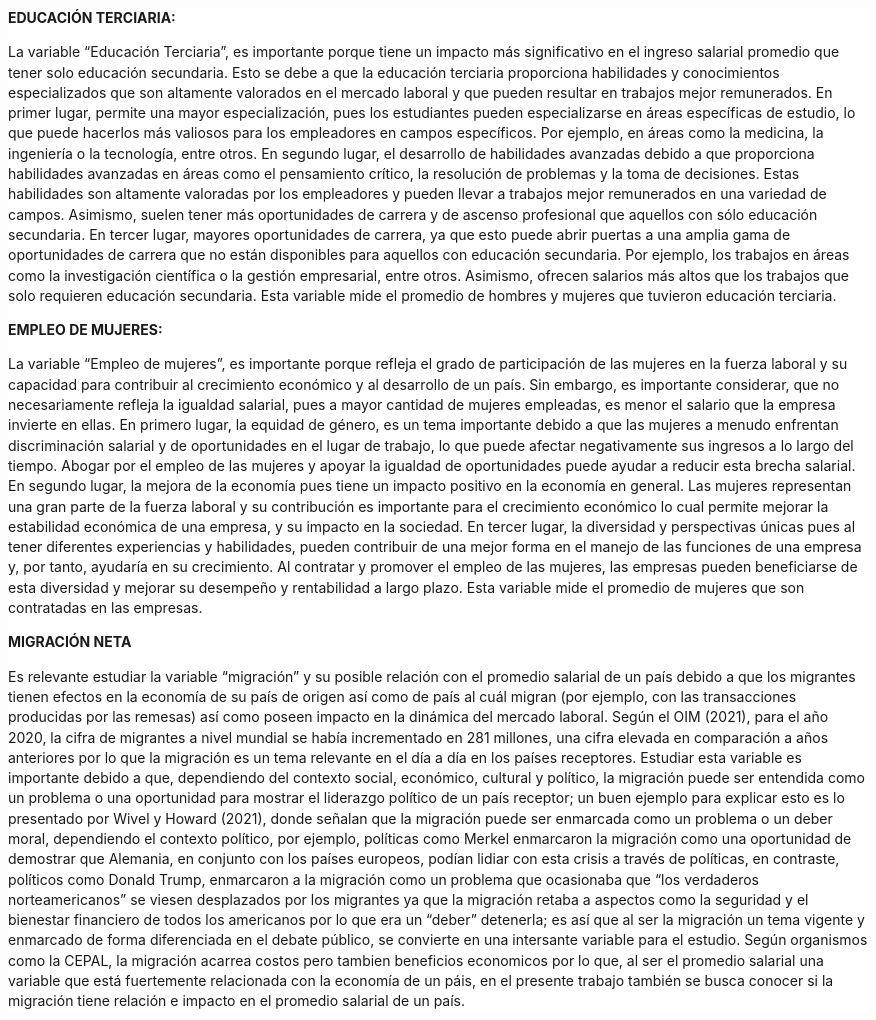 
**EDUCACIÓN TERCIARIA:**


La variable “Educación Terciaria”, es importante porque tiene un impacto más significativo en el ingreso salarial promedio que tener solo educación secundaria. Esto se debe a que la educación terciaria proporciona habilidades y conocimientos especializados que son altamente valorados en el mercado laboral y que pueden resultar en trabajos mejor remunerados. En primer lugar, permite una mayor especialización, pues los estudiantes pueden especializarse en áreas específicas de estudio, lo que puede hacerlos más valiosos para los empleadores en campos específicos. Por ejemplo, en áreas como la medicina, la ingeniería o la tecnología, entre otros. En segundo lugar, el desarrollo de habilidades avanzadas debido a que proporciona habilidades avanzadas en áreas como el pensamiento crítico, la resolución de problemas y la toma de decisiones. Estas habilidades son altamente valoradas por los empleadores y pueden llevar a trabajos mejor remunerados en una variedad de campos. Asimismo, suelen tener más oportunidades de carrera y de ascenso profesional que aquellos con sólo educación secundaria. En tercer lugar, mayores oportunidades de carrera, ya que esto puede abrir puertas a una amplia gama de oportunidades de carrera que no están disponibles para aquellos con educación secundaria. Por ejemplo, los trabajos en áreas como la investigación científica o la gestión empresarial, entre otros. Asimismo, ofrecen salarios más altos que los trabajos que solo requieren educación secundaria. Esta variable mide el promedio de hombres y mujeres que tuvieron educación terciaria.


**EMPLEO DE MUJERES:**


La variable “Empleo de mujeres”, es importante porque refleja el grado de participación de las mujeres en la fuerza laboral y su capacidad para contribuir al crecimiento económico y al desarrollo de un país. Sin embargo, es importante considerar, que no necesariamente refleja la igualdad salarial, pues a mayor cantidad de mujeres empleadas, es menor el salario que la empresa invierte en ellas. En primero lugar, la equidad de género, es un tema importante debido a que las mujeres a menudo enfrentan discriminación salarial y de oportunidades en el lugar de trabajo, lo que puede afectar negativamente sus ingresos a lo largo del tiempo. Abogar por el empleo de las mujeres y apoyar la igualdad de oportunidades puede ayudar a reducir esta brecha salarial. En segundo lugar, la mejora de la economía pues tiene un impacto positivo en la economía en general. Las mujeres representan una gran parte de la fuerza laboral y su contribución es importante para el crecimiento económico lo cual permite mejorar la estabilidad económica de una empresa, y su impacto en la sociedad. En tercer lugar, la diversidad y perspectivas únicas pues al tener diferentes experiencias y habilidades, pueden contribuir de una mejor forma en el manejo de las funciones de una empresa y, por tanto, ayudaría en su crecimiento. Al contratar y promover el empleo de las mujeres, las empresas pueden beneficiarse de esta diversidad y mejorar su desempeño y rentabilidad a largo plazo. Esta variable mide el promedio de mujeres que son contratadas en las empresas.


**MIGRACIÓN NETA**


Es relevante estudiar la variable “migración” y su posible relación con el promedio salarial de un país debido a que los migrantes tienen efectos en la economía de su país de origen así como de país al cuál migran (por ejemplo, con las transacciones producidas por las remesas) así como poseen impacto en la dinámica del mercado laboral.
Según el OIM (2021), para el año 2020, la cifra de migrantes a nivel mundial se había incrementado en  281 millones, una cifra elevada en comparación a años anteriores por lo que la migración es un tema relevante en el día a día en los países receptores. Estudiar esta variable es importante debido a que, dependiendo del contexto social, económico, cultural y político, la migración puede ser entendida como un problema o una oportunidad para mostrar el liderazgo político de un país receptor; un buen ejemplo para explicar esto es lo presentado por Wivel y Howard (2021), donde señalan que la migración puede ser enmarcada como un problema o un deber moral, dependiendo el contexto político, por ejemplo, políticas como Merkel enmarcaron la migración como una oportunidad de demostrar que Alemania, en conjunto con los países europeos, podían lidiar con esta crisis a través de políticas, en contraste, políticos como Donald Trump, enmarcaron a la migración como un problema que ocasionaba que “los verdaderos norteamericanos” se viesen desplazados por los migrantes ya que la migración retaba a aspectos como la seguridad y el bienestar financiero de todos los americanos por lo que era un “deber” detenerla; es así que al ser la migración un tema vigente y enmarcado de forma diferenciada en el debate público, se convierte en una intersante variable para el estudio. Según organismos como la CEPAL, la migración acarrea costos pero tambien beneficios economicos por lo que, al ser el promedio salarial una variable que está fuertemente relacionada con la economía de un páis, en el presente trabajo también se busca conocer si la migración tiene relación e impacto en el promedio salarial de un país.
